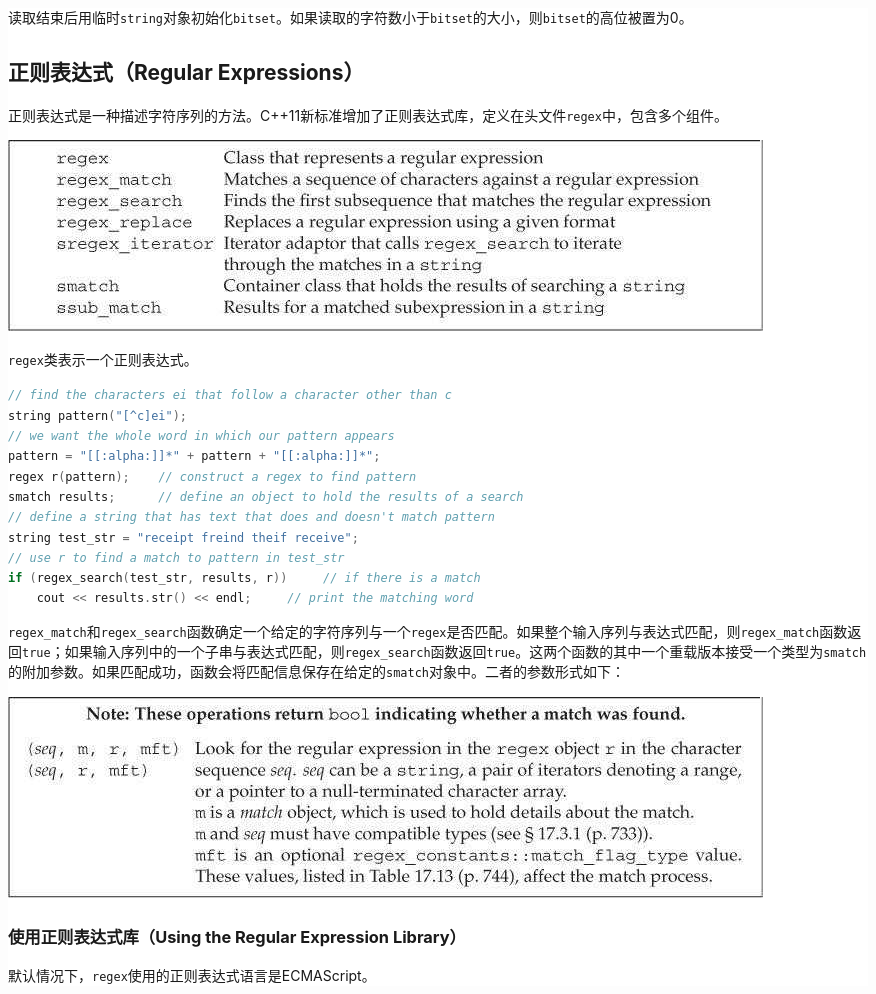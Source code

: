 读取结束后用临时`string`对象初始化`bitset`。如果读取的字符数小于`bitset`的大小，则`bitset`的高位被置为0。

## 正则表达式（Regular Expressions）

正则表达式是一种描述字符序列的方法。C++11新标准增加了正则表达式库，定义在头文件`regex`中，包含多个组件。

![17-5](../images/chap17/17-5.png)

`regex`类表示一个正则表达式。

```c++
// find the characters ei that follow a character other than c
string pattern("[^c]ei");
// we want the whole word in which our pattern appears
pattern = "[[:alpha:]]*" + pattern + "[[:alpha:]]*";
regex r(pattern);    // construct a regex to find pattern
smatch results;      // define an object to hold the results of a search
// define a string that has text that does and doesn't match pattern
string test_str = "receipt freind theif receive";
// use r to find a match to pattern in test_str
if (regex_search(test_str, results, r))     // if there is a match
    cout << results.str() << endl;     // print the matching word
```

`regex_match`和`regex_search`函数确定一个给定的字符序列与一个`regex`是否匹配。如果整个输入序列与表达式匹配，则`regex_match`函数返回`true`；如果输入序列中的一个子串与表达式匹配，则`regex_search`函数返回`true`。这两个函数的其中一个重载版本接受一个类型为`smatch`的附加参数。如果匹配成功，函数会将匹配信息保存在给定的`smatch`对象中。二者的参数形式如下：

![17-6](../images/chap17/17-6.png)

### 使用正则表达式库（Using the Regular Expression Library）

默认情况下，`regex`使用的正则表达式语言是ECMAScript。
